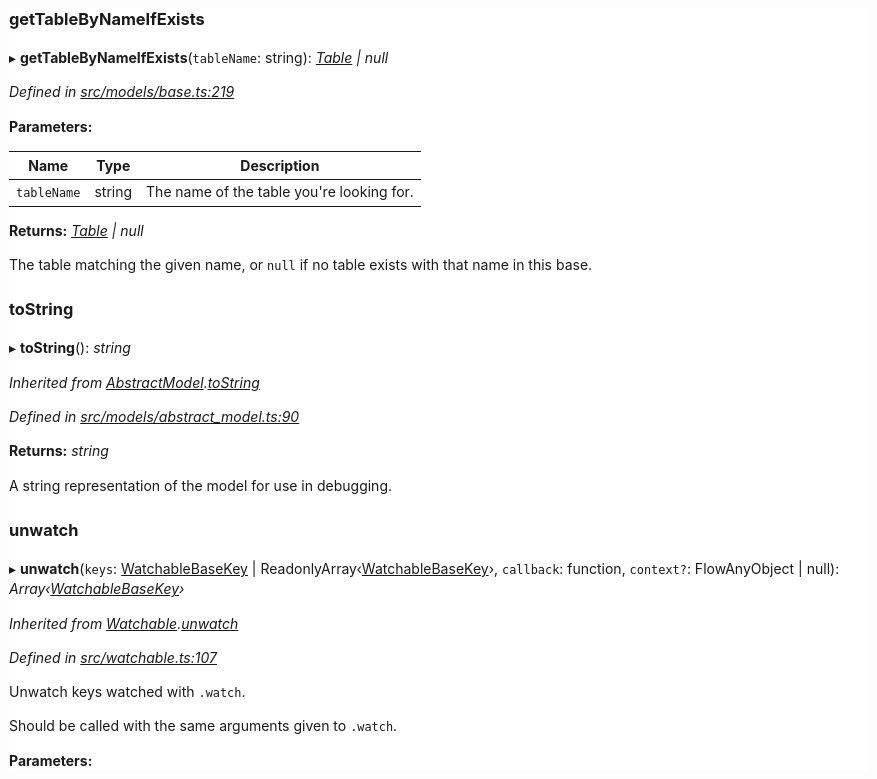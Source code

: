 ### getTableByNameIfExists

▸ **getTableByNameIfExists**(`tableName`: string): _[Table](_airtable_blocks_models__table.md#table)
| null_

_Defined in
[src/models/base.ts:219](https://github.com/airtable/blocks/blob/@airtable/blocks@0.0.36/packages/sdk/src/models/base.ts#L219)_

**Parameters:**

| Name        | Type   | Description                               |
| ----------- | ------ | ----------------------------------------- |
| `tableName` | string | The name of the table you're looking for. |

**Returns:** _[Table](_airtable_blocks_models__table.md#table) | null_

The table matching the given name, or `null` if no table exists with that name in this base.

### toString

▸ **toString**(): _string_

_Inherited from
[AbstractModel](_airtable_blocks_models__abstract_models.md#abstractmodel).[toString](_airtable_blocks_models__abstract_models.md#tostring)_

_Defined in
[src/models/abstract_model.ts:90](https://github.com/airtable/blocks/blob/@airtable/blocks@0.0.36/packages/sdk/src/models/abstract_model.ts#L90)_

**Returns:** _string_

A string representation of the model for use in debugging.

### unwatch

▸ **unwatch**(`keys`: [WatchableBaseKey](_airtable_blocks_models__base.md#watchablebasekey) |
ReadonlyArray‹[WatchableBaseKey](_airtable_blocks_models__base.md#watchablebasekey)›, `callback`:
function, `context?`: FlowAnyObject | null):
_Array‹[WatchableBaseKey](_airtable_blocks_models__base.md#watchablebasekey)›_

_Inherited from
[Watchable](_airtable_blocks_models__abstract_models.md#watchable).[unwatch](_airtable_blocks_models__abstract_models.md#unwatch)_

_Defined in
[src/watchable.ts:107](https://github.com/airtable/blocks/blob/@airtable/blocks@0.0.36/packages/sdk/src/watchable.ts#L107)_

Unwatch keys watched with `.watch`.

Should be called with the same arguments given to `.watch`.

**Parameters:**
